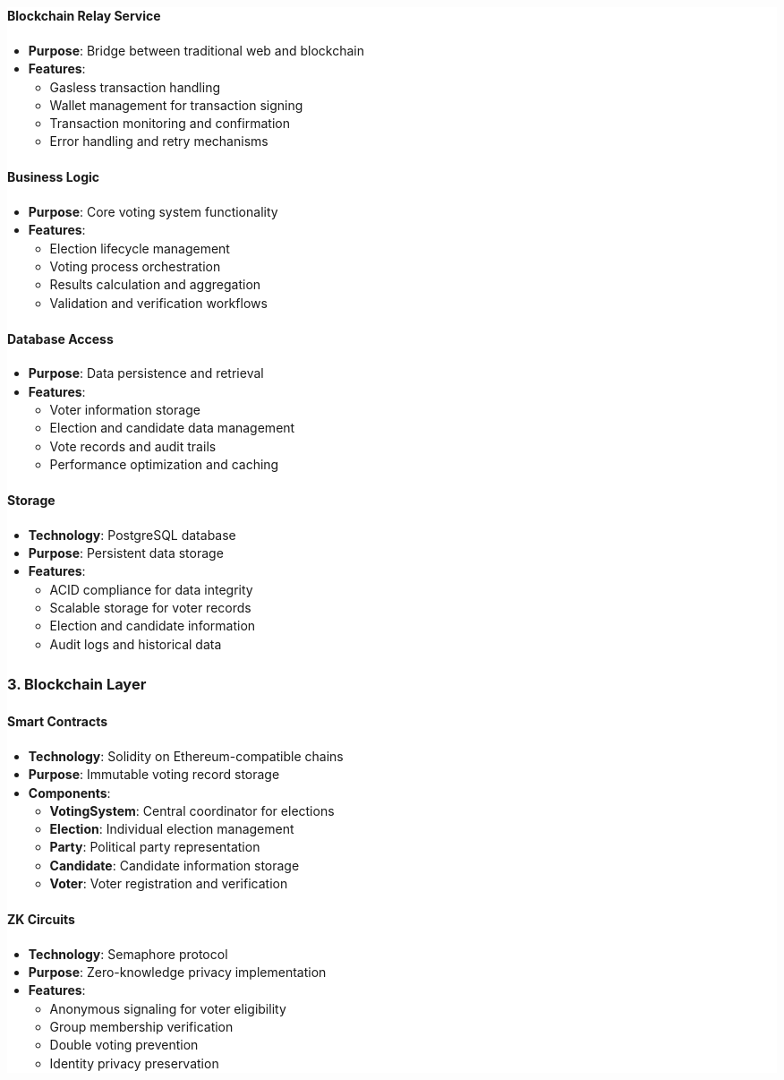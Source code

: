 #### Blockchain Relay Service
- **Purpose**: Bridge between traditional web and blockchain
- **Features**:
  - Gasless transaction handling
  - Wallet management for transaction signing
  - Transaction monitoring and confirmation
  - Error handling and retry mechanisms

#### Business Logic
- **Purpose**: Core voting system functionality
- **Features**:
  - Election lifecycle management
  - Voting process orchestration
  - Results calculation and aggregation
  - Validation and verification workflows

#### Database Access
- **Purpose**: Data persistence and retrieval
- **Features**:
  - Voter information storage
  - Election and candidate data management
  - Vote records and audit trails
  - Performance optimization and caching

#### Storage
- **Technology**: PostgreSQL database
- **Purpose**: Persistent data storage
- **Features**:
  - ACID compliance for data integrity
  - Scalable storage for voter records
  - Election and candidate information
  - Audit logs and historical data

### 3. Blockchain Layer

#### Smart Contracts
- **Technology**: Solidity on Ethereum-compatible chains
- **Purpose**: Immutable voting record storage
- **Components**:
  - **VotingSystem**: Central coordinator for elections
  - **Election**: Individual election management
  - **Party**: Political party representation
  - **Candidate**: Candidate information storage
  - **Voter**: Voter registration and verification

#### ZK Circuits
- **Technology**: Semaphore protocol
- **Purpose**: Zero-knowledge privacy implementation
- **Features**:
  - Anonymous signaling for voter eligibility
  - Group membership verification
  - Double voting prevention
  - Identity privacy preservation
